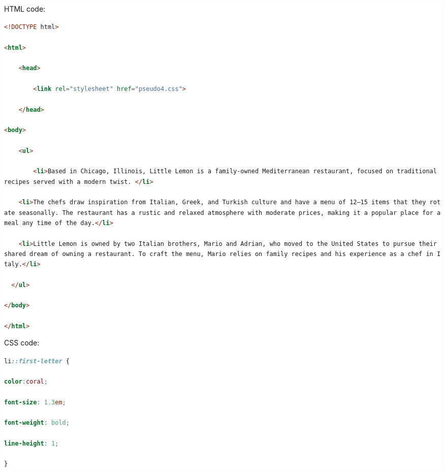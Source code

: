 HTML code:
```html
<!DOCTYPE html> 

<html> 

    <head> 

        <link rel="stylesheet" href="pseudo4.css"> 

    </head> 

<body> 

    <ul> 

        <li>Based in Chicago, Illinois, Little Lemon is a family-owned Mediterranean restaurant, focused on traditional recipes served with a modern twist. </li> 

    <li>The chefs draw inspiration from Italian, Greek, and Turkish culture and have a menu of 12–15 items that they rotate seasonally. The restaurant has a rustic and relaxed atmosphere with moderate prices, making it a popular place for a meal any time of the day.</li> 

    <li>Little Lemon is owned by two Italian brothers, Mario and Adrian, who moved to the United States to pursue their shared dream of owning a restaurant. To craft the menu, Mario relies on family recipes and his experience as a chef in Italy.</li> 

  </ul> 

</body> 

</html> 
```
CSS code:

```css
li::first-letter { 

color:coral; 

font-size: 1.3em; 

font-weight: bold; 

line-height: 1; 

} 
```
